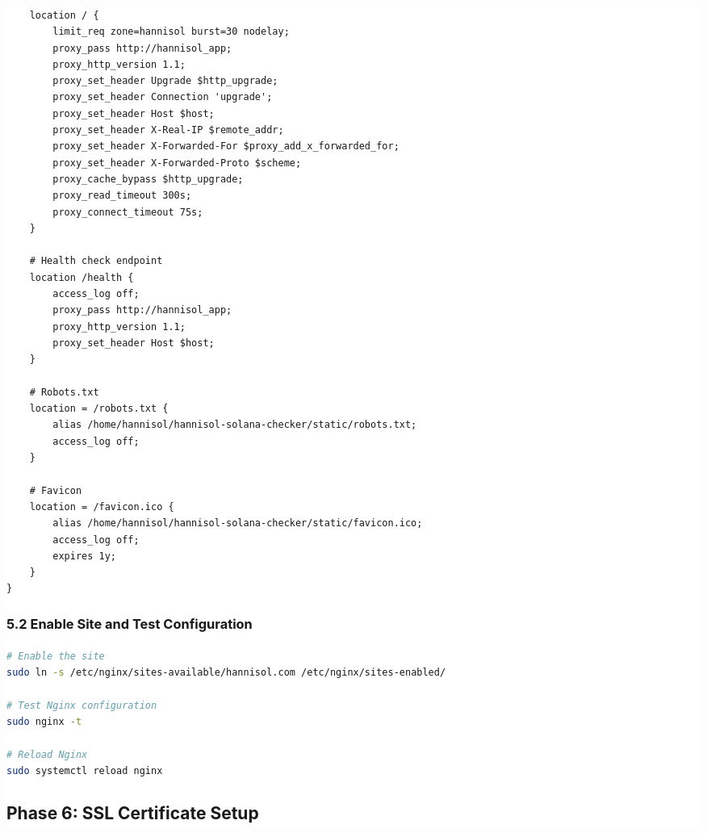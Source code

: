 ```nginx
    location / {
        limit_req zone=hannisol burst=30 nodelay;
        proxy_pass http://hannisol_app;
        proxy_http_version 1.1;
        proxy_set_header Upgrade $http_upgrade;
        proxy_set_header Connection 'upgrade';
        proxy_set_header Host $host;
        proxy_set_header X-Real-IP $remote_addr;
        proxy_set_header X-Forwarded-For $proxy_add_x_forwarded_for;
        proxy_set_header X-Forwarded-Proto $scheme;
        proxy_cache_bypass $http_upgrade;
        proxy_read_timeout 300s;
        proxy_connect_timeout 75s;
    }
    
    # Health check endpoint
    location /health {
        access_log off;
        proxy_pass http://hannisol_app;
        proxy_http_version 1.1;
        proxy_set_header Host $host;
    }
    
    # Robots.txt
    location = /robots.txt {
        alias /home/hannisol/hannisol-solana-checker/static/robots.txt;
        access_log off;
    }
    
    # Favicon
    location = /favicon.ico {
        alias /home/hannisol/hannisol-solana-checker/static/favicon.ico;
        access_log off;
        expires 1y;
    }
}
```

### 5.2 Enable Site and Test Configuration
```bash
# Enable the site
sudo ln -s /etc/nginx/sites-available/hannisol.com /etc/nginx/sites-enabled/

# Test Nginx configuration
sudo nginx -t

# Reload Nginx
sudo systemctl reload nginx
```

## Phase 6: SSL Certificate Setup
